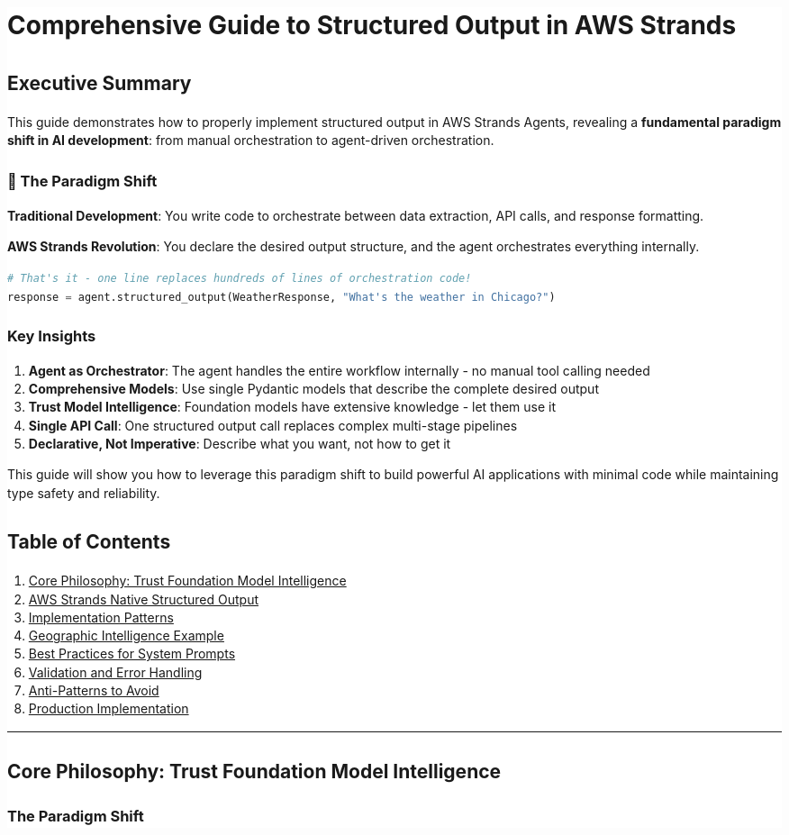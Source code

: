# Comprehensive Guide to Structured Output in AWS Strands

## Executive Summary

This guide demonstrates how to properly implement structured output in AWS Strands Agents, revealing a **fundamental paradigm shift in AI development**: from manual orchestration to agent-driven orchestration.

### 🚀 The Paradigm Shift

**Traditional Development**: You write code to orchestrate between data extraction, API calls, and response formatting.

**AWS Strands Revolution**: You declare the desired output structure, and the agent orchestrates everything internally.

```python
# That's it - one line replaces hundreds of lines of orchestration code!
response = agent.structured_output(WeatherResponse, "What's the weather in Chicago?")
```

### Key Insights

1. **Agent as Orchestrator**: The agent handles the entire workflow internally - no manual tool calling needed
2. **Comprehensive Models**: Use single Pydantic models that describe the complete desired output
3. **Trust Model Intelligence**: Foundation models have extensive knowledge - let them use it
4. **Single API Call**: One structured output call replaces complex multi-stage pipelines
5. **Declarative, Not Imperative**: Describe what you want, not how to get it

This guide will show you how to leverage this paradigm shift to build powerful AI applications with minimal code while maintaining type safety and reliability.

## Table of Contents

1. [Core Philosophy: Trust Foundation Model Intelligence](#core-philosophy-trust-foundation-model-intelligence)
2. [AWS Strands Native Structured Output](#aws-strands-native-structured-output)
3. [Implementation Patterns](#implementation-patterns)
4. [Geographic Intelligence Example](#geographic-intelligence-example)
5. [Best Practices for System Prompts](#best-practices-for-system-prompts)
6. [Validation and Error Handling](#validation-and-error-handling)
7. [Anti-Patterns to Avoid](#anti-patterns-to-avoid)
8. [Production Implementation](#production-implementation)

---

## Core Philosophy: Trust Foundation Model Intelligence

### The Paradigm Shift
